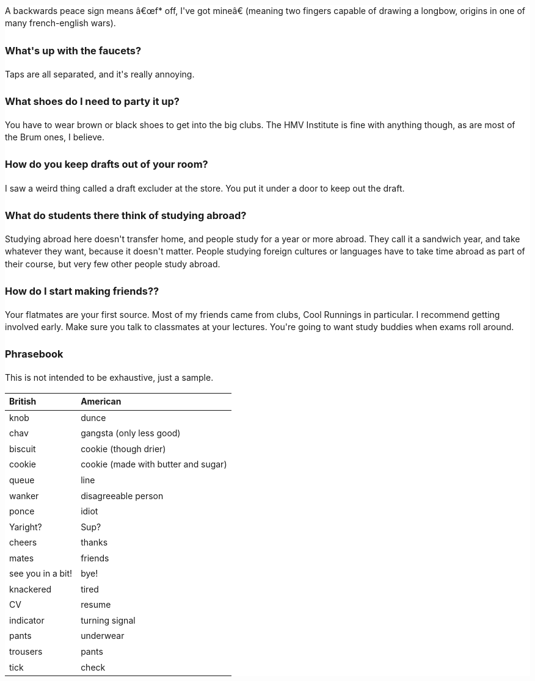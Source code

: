A backwards peace sign means â€œf* off, I've got mineâ€ (meaning two fingers capable of drawing a longbow, origins in one of many french-english wars).

### What's up with the faucets?

Taps are all separated, and it's really annoying.

### What shoes do I need to party it up?

You have to wear brown or black shoes to get into the big clubs. The HMV Institute is fine with anything though, as are most of the Brum ones, I believe.

### How do you keep drafts out of your room?

I saw a weird thing called a draft excluder at the store. You put it under a door to keep out the draft.

### What do students there think of studying abroad?

Studying abroad here doesn't transfer home, and people study for a year or more abroad. They call it a sandwich year, and take whatever they want, because it doesn't matter. People studying foreign cultures or languages have to take time abroad as part of their course, but very few other people study abroad.

### How do I start making friends??

Your flatmates are your first source. Most of my friends came from clubs, Cool Runnings in particular. I recommend getting involved early. Make sure you talk to classmates at your lectures. You're going to want study buddies when exams roll around.

### Phrasebook  
This is not intended to be exhaustive, just a sample.

| British | American |
|:--------|:---------|
| knob | dunce |
| chav | gangsta (only less good) |
| biscuit | cookie (though drier) |
| cookie | cookie (made with butter and sugar) |
| queue | line |
| wanker | disagreeable person |
| ponce | idiot |
| Yaright? | Sup? |
| cheers | thanks |
| mates | friends |
| see you in a bit! | bye! |
| knackered | tired |
| CV | resume |
| indicator | turning signal |
| pants | underwear |
| trousers | pants |
| tick | check |